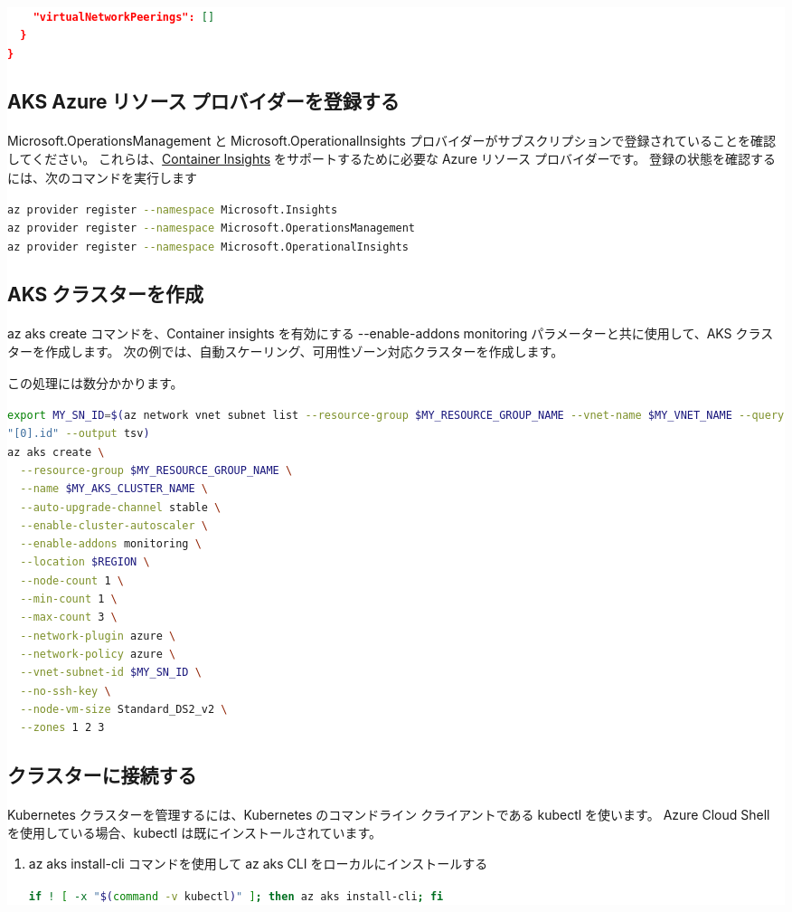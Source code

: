 ```JSON
    "virtualNetworkPeerings": []
  }
}
```

## AKS Azure リソース プロバイダーを登録する

Microsoft.OperationsManagement と Microsoft.OperationalInsights プロバイダーがサブスクリプションで登録されていることを確認してください。 これらは、[Container Insights](https://docs.microsoft.com/azure/azure-monitor/containers/container-insights-overview) をサポートするために必要な Azure リソース プロバイダーです。 登録の状態を確認するには、次のコマンドを実行します

```bash
az provider register --namespace Microsoft.Insights
az provider register --namespace Microsoft.OperationsManagement
az provider register --namespace Microsoft.OperationalInsights
```

## AKS クラスターを作成

az aks create コマンドを、Container insights を有効にする --enable-addons monitoring パラメーターと共に使用して、AKS クラスターを作成します。 次の例では、自動スケーリング、可用性ゾーン対応クラスターを作成します。

この処理には数分かかります。

```bash
export MY_SN_ID=$(az network vnet subnet list --resource-group $MY_RESOURCE_GROUP_NAME --vnet-name $MY_VNET_NAME --query "[0].id" --output tsv)
az aks create \
  --resource-group $MY_RESOURCE_GROUP_NAME \
  --name $MY_AKS_CLUSTER_NAME \
  --auto-upgrade-channel stable \
  --enable-cluster-autoscaler \
  --enable-addons monitoring \
  --location $REGION \
  --node-count 1 \
  --min-count 1 \
  --max-count 3 \
  --network-plugin azure \
  --network-policy azure \
  --vnet-subnet-id $MY_SN_ID \
  --no-ssh-key \
  --node-vm-size Standard_DS2_v2 \
  --zones 1 2 3
```

## クラスターに接続する

Kubernetes クラスターを管理するには、Kubernetes のコマンドライン クライアントである kubectl を使います。 Azure Cloud Shell を使用している場合、kubectl は既にインストールされています。

1. az aks install-cli コマンドを使用して az aks CLI をローカルにインストールする

   ```bash
   if ! [ -x "$(command -v kubectl)" ]; then az aks install-cli; fi
   ```
